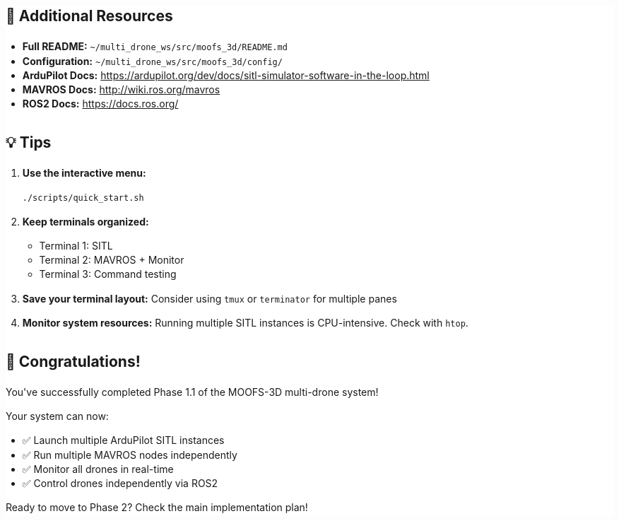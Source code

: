 ## 📖 Additional Resources

- **Full README:** `~/multi_drone_ws/src/moofs_3d/README.md`
- **Configuration:** `~/multi_drone_ws/src/moofs_3d/config/`
- **ArduPilot Docs:** https://ardupilot.org/dev/docs/sitl-simulator-software-in-the-loop.html
- **MAVROS Docs:** http://wiki.ros.org/mavros
- **ROS2 Docs:** https://docs.ros.org/

## 💡 Tips

1. **Use the interactive menu:**
   ```bash
   ./scripts/quick_start.sh
   ```

2. **Keep terminals organized:**
   - Terminal 1: SITL
   - Terminal 2: MAVROS + Monitor
   - Terminal 3: Command testing

3. **Save your terminal layout:**
   Consider using `tmux` or `terminator` for multiple panes

4. **Monitor system resources:**
   Running multiple SITL instances is CPU-intensive. Check with `htop`.

## 🎉 Congratulations!

You've successfully completed Phase 1.1 of the MOOFS-3D multi-drone system!

Your system can now:
- ✅ Launch multiple ArduPilot SITL instances
- ✅ Run multiple MAVROS nodes independently
- ✅ Monitor all drones in real-time
- ✅ Control drones independently via ROS2

Ready to move to Phase 2? Check the main implementation plan!

